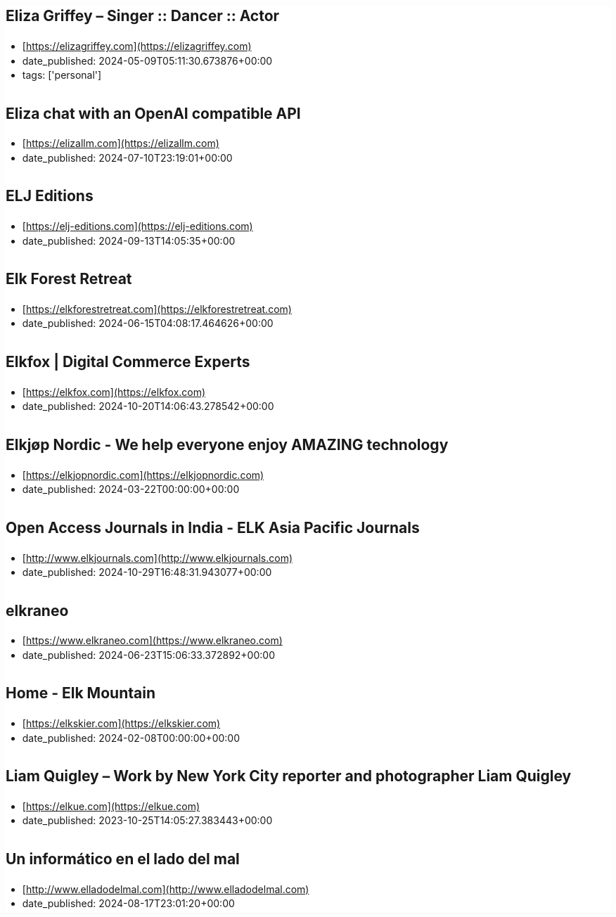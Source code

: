  ## Eliza Griffey – Singer :: Dancer :: Actor
 - [https://elizagriffey.com](https://elizagriffey.com)
 - date_published: 2024-05-09T05:11:30.673876+00:00
 - tags: ['personal']

 ## Eliza chat with an OpenAI compatible API
 - [https://elizallm.com](https://elizallm.com)
 - date_published: 2024-07-10T23:19:01+00:00

 ## ELJ Editions
 - [https://elj-editions.com](https://elj-editions.com)
 - date_published: 2024-09-13T14:05:35+00:00

 ## Elk Forest Retreat
 - [https://elkforestretreat.com](https://elkforestretreat.com)
 - date_published: 2024-06-15T04:08:17.464626+00:00

 ## Elkfox | Digital Commerce Experts
 - [https://elkfox.com](https://elkfox.com)
 - date_published: 2024-10-20T14:06:43.278542+00:00

 ## Elkjøp Nordic - We help everyone enjoy AMAZING technology
 - [https://elkjopnordic.com](https://elkjopnordic.com)
 - date_published: 2024-03-22T00:00:00+00:00

 ## Open Access Journals in India - ELK Asia Pacific Journals
 - [http://www.elkjournals.com](http://www.elkjournals.com)
 - date_published: 2024-10-29T16:48:31.943077+00:00

 ## elkraneo
 - [https://www.elkraneo.com](https://www.elkraneo.com)
 - date_published: 2024-06-23T15:06:33.372892+00:00

 ## Home - Elk Mountain
 - [https://elkskier.com](https://elkskier.com)
 - date_published: 2024-02-08T00:00:00+00:00

 ## Liam Quigley – Work by New York City reporter and photographer Liam Quigley
 - [https://elkue.com](https://elkue.com)
 - date_published: 2023-10-25T14:05:27.383443+00:00

 ## Un informático en el lado del mal
 - [http://www.elladodelmal.com](http://www.elladodelmal.com)
 - date_published: 2024-08-17T23:01:20+00:00

